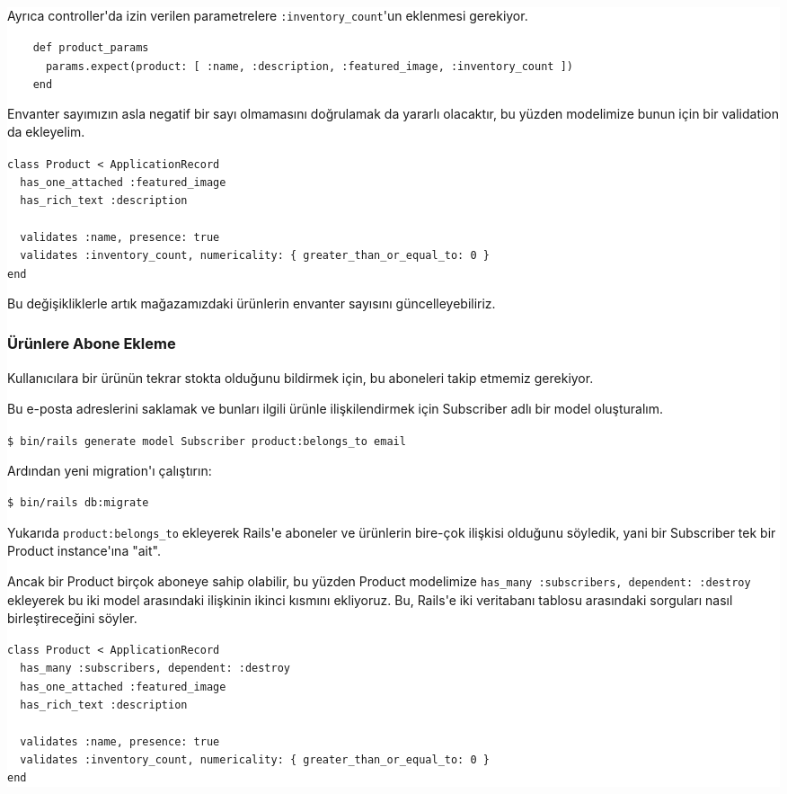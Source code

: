 Ayrıca controller'da  izin verilen parametrelere `:inventory_count`'un eklenmesi gerekiyor.

```ruby#2
    def product_params
      params.expect(product: [ :name, :description, :featured_image, :inventory_count ])
    end
```

Envanter sayımızın asla negatif bir sayı olmamasını doğrulamak da yararlı olacaktır, bu yüzden modelimize bunun için bir validation da ekleyelim.

```ruby#6
class Product < ApplicationRecord
  has_one_attached :featured_image
  has_rich_text :description

  validates :name, presence: true
  validates :inventory_count, numericality: { greater_than_or_equal_to: 0 }
end
```

Bu değişikliklerle artık mağazamızdaki ürünlerin envanter sayısını güncelleyebiliriz.

### Ürünlere Abone Ekleme

Kullanıcılara bir ürünün tekrar stokta olduğunu bildirmek için, bu aboneleri takip etmemiz gerekiyor.

Bu e-posta adreslerini saklamak ve bunları ilgili ürünle ilişkilendirmek için Subscriber adlı bir model oluşturalım.

```bash
$ bin/rails generate model Subscriber product:belongs_to email
```

Ardından yeni migration'ı çalıştırın:

```bash
$ bin/rails db:migrate
```

Yukarıda `product:belongs_to` ekleyerek Rails'e aboneler ve ürünlerin bire-çok ilişkisi olduğunu söyledik, yani bir Subscriber tek bir Product instance'ına "ait".

Ancak bir Product birçok aboneye sahip olabilir, bu yüzden Product modelimize `has_many :subscribers, dependent: :destroy` ekleyerek bu iki model arasındaki ilişkinin ikinci kısmını ekliyoruz. Bu, Rails'e iki veritabanı tablosu arasındaki sorguları nasıl birleştireceğini söyler.

```ruby#2
class Product < ApplicationRecord
  has_many :subscribers, dependent: :destroy
  has_one_attached :featured_image
  has_rich_text :description

  validates :name, presence: true
  validates :inventory_count, numericality: { greater_than_or_equal_to: 0 }
end
```
